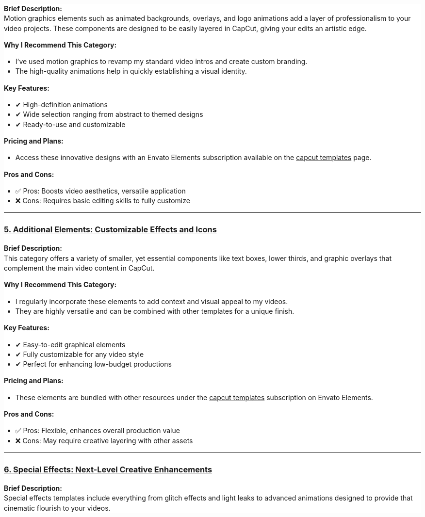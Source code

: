 **Brief Description:**  
Motion graphics elements such as animated backgrounds, overlays, and logo animations add a layer of professionalism to your video projects. These components are designed to be easily layered in CapCut, giving your edits an artistic edge.

**Why I Recommend This Category:**  
- I’ve used motion graphics to revamp my standard video intros and create custom branding.
- The high-quality animations help in quickly establishing a visual identity.

**Key Features:**
- ✔ High-definition animations  
- ✔ Wide selection ranging from abstract to themed designs  
- ✔ Ready-to-use and customizable

**Pricing and Plans:**  
- Access these innovative designs with an Envato Elements subscription available on the [capcut templates](https://elements.envato.com/all-items/capcut) page.

**Pros and Cons:**
- ✅ Pros: Boosts video aesthetics, versatile application  
- ❌ Cons: Requires basic editing skills to fully customize

---

### [5. Additional Elements: Customizable Effects and Icons](https://elements.envato.com/all-items/capcut)

**Brief Description:**  
This category offers a variety of smaller, yet essential components like text boxes, lower thirds, and graphic overlays that complement the main video content in CapCut.

**Why I Recommend This Category:**  
- I regularly incorporate these elements to add context and visual appeal to my videos.
- They are highly versatile and can be combined with other templates for a unique finish.

**Key Features:**
- ✔ Easy-to-edit graphical elements  
- ✔ Fully customizable for any video style  
- ✔ Perfect for enhancing low-budget productions

**Pricing and Plans:**  
- These elements are bundled with other resources under the [capcut templates](https://elements.envato.com/all-items/capcut) subscription on Envato Elements.

**Pros and Cons:**
- ✅ Pros: Flexible, enhances overall production value  
- ❌ Cons: May require creative layering with other assets

---

### [6. Special Effects: Next-Level Creative Enhancements](https://elements.envato.com/all-items/capcut)

**Brief Description:**  
Special effects templates include everything from glitch effects and light leaks to advanced animations designed to provide that cinematic flourish to your videos.
